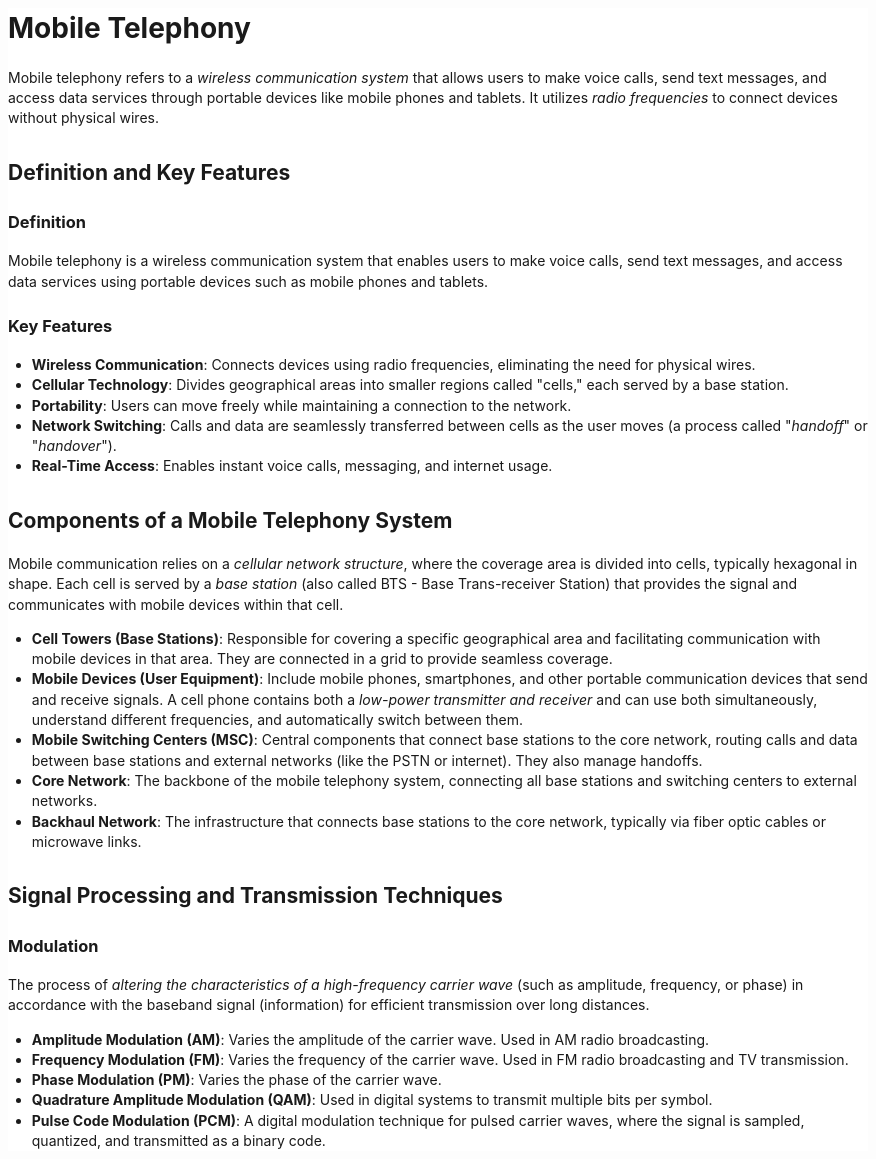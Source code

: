 # Mobile Telephony

Mobile telephony refers to a *wireless communication system* that allows users to make voice calls, send text messages, and access data services through portable devices like mobile phones and tablets. It utilizes *radio frequencies* to connect devices without physical wires.

## Definition and Key Features

### Definition
Mobile telephony is a wireless communication system that enables users to make voice calls, send text messages, and access data services using portable devices such as mobile phones and tablets.

### Key Features
* **Wireless Communication**: Connects devices using radio frequencies, eliminating the need for physical wires.
* **Cellular Technology**: Divides geographical areas into smaller regions called "cells," each served by a base station.
* **Portability**: Users can move freely while maintaining a connection to the network.
* **Network Switching**: Calls and data are seamlessly transferred between cells as the user moves (a process called "*handoff*" or "*handover*").
* **Real-Time Access**: Enables instant voice calls, messaging, and internet usage.

## Components of a Mobile Telephony System

Mobile communication relies on a *cellular network structure*, where the coverage area is divided into cells, typically hexagonal in shape. Each cell is served by a *base station* (also called BTS - Base Trans-receiver Station) that provides the signal and communicates with mobile devices within that cell.

* **Cell Towers (Base Stations)**: Responsible for covering a specific geographical area and facilitating communication with mobile devices in that area. They are connected in a grid to provide seamless coverage.
* **Mobile Devices (User Equipment)**: Include mobile phones, smartphones, and other portable communication devices that send and receive signals. A cell phone contains both a *low-power transmitter and receiver* and can use both simultaneously, understand different frequencies, and automatically switch between them.
* **Mobile Switching Centers (MSC)**: Central components that connect base stations to the core network, routing calls and data between base stations and external networks (like the PSTN or internet). They also manage handoffs.
* **Core Network**: The backbone of the mobile telephony system, connecting all base stations and switching centers to external networks.
* **Backhaul Network**: The infrastructure that connects base stations to the core network, typically via fiber optic cables or microwave links.

## Signal Processing and Transmission Techniques

### Modulation
The process of *altering the characteristics of a high-frequency carrier wave* (such as amplitude, frequency, or phase) in accordance with the baseband signal (information) for efficient transmission over long distances.
* **Amplitude Modulation (AM)**: Varies the amplitude of the carrier wave. Used in AM radio broadcasting.
* **Frequency Modulation (FM)**: Varies the frequency of the carrier wave. Used in FM radio broadcasting and TV transmission.
* **Phase Modulation (PM)**: Varies the phase of the carrier wave.
* **Quadrature Amplitude Modulation (QAM)**: Used in digital systems to transmit multiple bits per symbol.
* **Pulse Code Modulation (PCM)**: A digital modulation technique for pulsed carrier waves, where the signal is sampled, quantized, and transmitted as a binary code.
